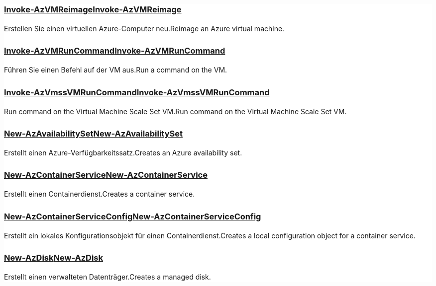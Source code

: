 ### [<span data-ttu-id="45164-241">Invoke-AzVMReimage</span><span class="sxs-lookup"><span data-stu-id="45164-241">Invoke-AzVMReimage</span></span>](Invoke-AzVMReimage.md)
<span data-ttu-id="45164-242">Erstellen Sie einen virtuellen Azure-Computer neu.</span><span class="sxs-lookup"><span data-stu-id="45164-242">Reimage an Azure virtual machine.</span></span>

### [<span data-ttu-id="45164-243">Invoke-AzVMRunCommand</span><span class="sxs-lookup"><span data-stu-id="45164-243">Invoke-AzVMRunCommand</span></span>](Invoke-AzVMRunCommand.md)
<span data-ttu-id="45164-244">Führen Sie einen Befehl auf der VM aus.</span><span class="sxs-lookup"><span data-stu-id="45164-244">Run a command on the VM.</span></span>

### [<span data-ttu-id="45164-245">Invoke-AzVmssVMRunCommand</span><span class="sxs-lookup"><span data-stu-id="45164-245">Invoke-AzVmssVMRunCommand</span></span>](Invoke-AzVmssVMRunCommand.md)
<span data-ttu-id="45164-246">Run command on the Virtual Machine Scale Set VM.</span><span class="sxs-lookup"><span data-stu-id="45164-246">Run command on the Virtual Machine Scale Set VM.</span></span>

### [<span data-ttu-id="45164-247">New-AzAvailabilitySet</span><span class="sxs-lookup"><span data-stu-id="45164-247">New-AzAvailabilitySet</span></span>](New-AzAvailabilitySet.md)
<span data-ttu-id="45164-248">Erstellt einen Azure-Verfügbarkeitssatz.</span><span class="sxs-lookup"><span data-stu-id="45164-248">Creates an Azure availability set.</span></span>

### [<span data-ttu-id="45164-249">New-AzContainerService</span><span class="sxs-lookup"><span data-stu-id="45164-249">New-AzContainerService</span></span>](New-AzContainerService.md)
<span data-ttu-id="45164-250">Erstellt einen Containerdienst.</span><span class="sxs-lookup"><span data-stu-id="45164-250">Creates a container service.</span></span>

### [<span data-ttu-id="45164-251">New-AzContainerServiceConfig</span><span class="sxs-lookup"><span data-stu-id="45164-251">New-AzContainerServiceConfig</span></span>](New-AzContainerServiceConfig.md)
<span data-ttu-id="45164-252">Erstellt ein lokales Konfigurationsobjekt für einen Containerdienst.</span><span class="sxs-lookup"><span data-stu-id="45164-252">Creates a local configuration object for a container service.</span></span>

### [<span data-ttu-id="45164-253">New-AzDisk</span><span class="sxs-lookup"><span data-stu-id="45164-253">New-AzDisk</span></span>](New-AzDisk.md)
<span data-ttu-id="45164-254">Erstellt einen verwalteten Datenträger.</span><span class="sxs-lookup"><span data-stu-id="45164-254">Creates a managed disk.</span></span>
